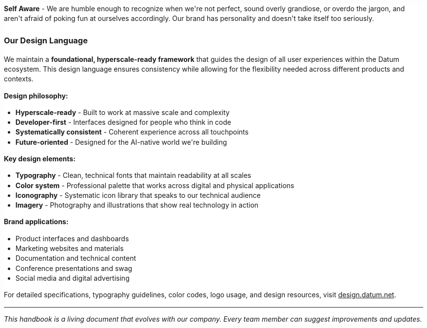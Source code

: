 **Self Aware** - We are humble enough to recognize when we're not perfect, sound overly grandiose, or overdo the jargon, and aren't afraid of poking fun at ourselves accordingly. Our brand has personality and doesn't take itself too seriously.

### Our Design Language

We maintain a **foundational, hyperscale-ready framework** that guides the design of all user experiences within the Datum ecosystem. This design language ensures consistency while allowing for the flexibility needed across different products and contexts.

**Design philosophy:**
- **Hyperscale-ready** - Built to work at massive scale and complexity
- **Developer-first** - Interfaces designed for people who think in code
- **Systematically consistent** - Coherent experience across all touchpoints
- **Future-oriented** - Designed for the AI-native world we're building

**Key design elements:**
- **Typography** - Clean, technical fonts that maintain readability at all scales
- **Color system** - Professional palette that works across digital and physical applications
- **Iconography** - Systematic icon library that speaks to our technical audience
- **Imagery** - Photography and illustrations that show real technology in action

**Brand applications:**
- Product interfaces and dashboards
- Marketing websites and materials
- Documentation and technical content
- Conference presentations and swag
- Social media and digital advertising

For detailed specifications, typography guidelines, color codes, logo usage, and design resources, visit [design.datum.net](https://design.datum.net/).

---

*This handbook is a living document that evolves with our company. Every team member can suggest improvements and updates.*